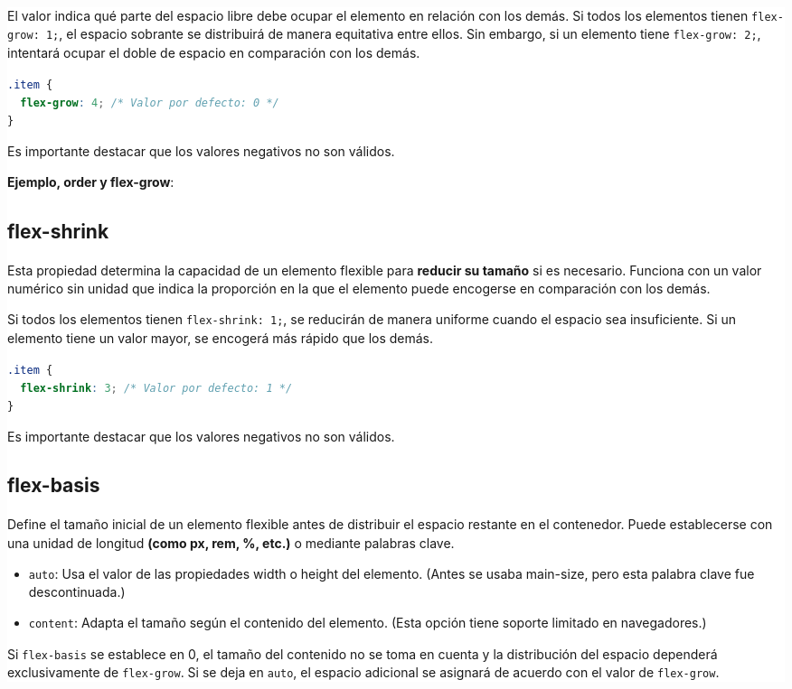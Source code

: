 El valor indica qué parte del espacio libre debe ocupar el elemento en relación con los demás. Si todos los elementos tienen `flex-grow: 1;`, el espacio sobrante se distribuirá de manera equitativa entre ellos. Sin embargo, si un elemento tiene `flex-grow: 2;`, intentará ocupar el doble de espacio en comparación con los demás.

```css
.item {
  flex-grow: 4; /* Valor por defecto: 0 */
}
```

Es importante destacar que los valores negativos no son válidos.

**Ejemplo, order y flex-grow**:

<iframe height="300" style="width: 100%;" scrolling="no" title="order and flex-grow" src="https://codepen.io/johnserranodev/embed/VYwzzNX?default-tab=result" frameborder="no" loading="lazy" allowtransparency="true" allowfullscreen="true">
  See the Pen <a href="https://codepen.io/johnserranodev/pen/VYwzzNX">
  order and flex-grow</a> by John Serrano (<a href="https://codepen.io/johnserranodev">@johnserranodev</a>)
  on <a href="https://codepen.io">CodePen</a>.
</iframe>

## flex-shrink

Esta propiedad determina la capacidad de un elemento flexible para **reducir su tamaño** si es necesario. Funciona con un valor numérico sin unidad que indica la proporción en la que el elemento puede encogerse en comparación con los demás.

Si todos los elementos tienen `flex-shrink: 1;`, se reducirán de manera uniforme cuando el espacio sea insuficiente. Si un elemento tiene un valor mayor, se encogerá más rápido que los demás.

```css
.item {
  flex-shrink: 3; /* Valor por defecto: 1 */
}
```

Es importante destacar que los valores negativos no son válidos.

## flex-basis

Define el tamaño inicial de un elemento flexible antes de distribuir el espacio restante en el contenedor. Puede establecerse con una unidad de longitud **(como px, rem, %, etc.)** o mediante palabras clave.

- `auto`: Usa el valor de las propiedades width o height del elemento. (Antes se usaba main-size, pero esta palabra clave fue descontinuada.)

- `content`: Adapta el tamaño según el contenido del elemento. (Esta opción tiene soporte limitado en navegadores.)

Si `flex-basis` se establece en 0, el tamaño del contenido no se toma en cuenta y la distribución del espacio dependerá exclusivamente de `flex-grow`. Si se deja en `auto`, el espacio adicional se asignará de acuerdo con el valor de `flex-grow`.
